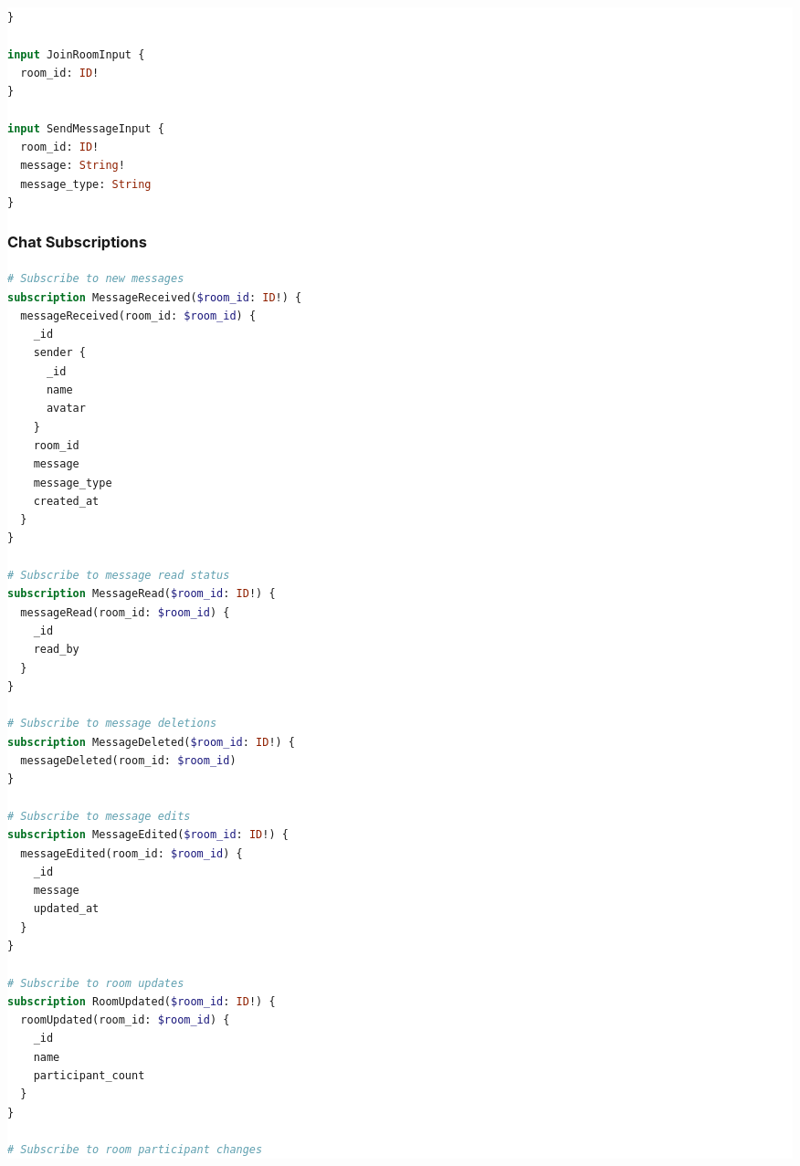 ```graphql
}

input JoinRoomInput {
  room_id: ID!
}

input SendMessageInput {
  room_id: ID!
  message: String!
  message_type: String
}
```

### Chat Subscriptions
```graphql
# Subscribe to new messages
subscription MessageReceived($room_id: ID!) {
  messageReceived(room_id: $room_id) {
    _id
    sender {
      _id
      name
      avatar
    }
    room_id
    message
    message_type
    created_at
  }
}

# Subscribe to message read status
subscription MessageRead($room_id: ID!) {
  messageRead(room_id: $room_id) {
    _id
    read_by
  }
}

# Subscribe to message deletions
subscription MessageDeleted($room_id: ID!) {
  messageDeleted(room_id: $room_id)
}

# Subscribe to message edits
subscription MessageEdited($room_id: ID!) {
  messageEdited(room_id: $room_id) {
    _id
    message
    updated_at
  }
}

# Subscribe to room updates
subscription RoomUpdated($room_id: ID!) {
  roomUpdated(room_id: $room_id) {
    _id
    name
    participant_count
  }
}

# Subscribe to room participant changes
```